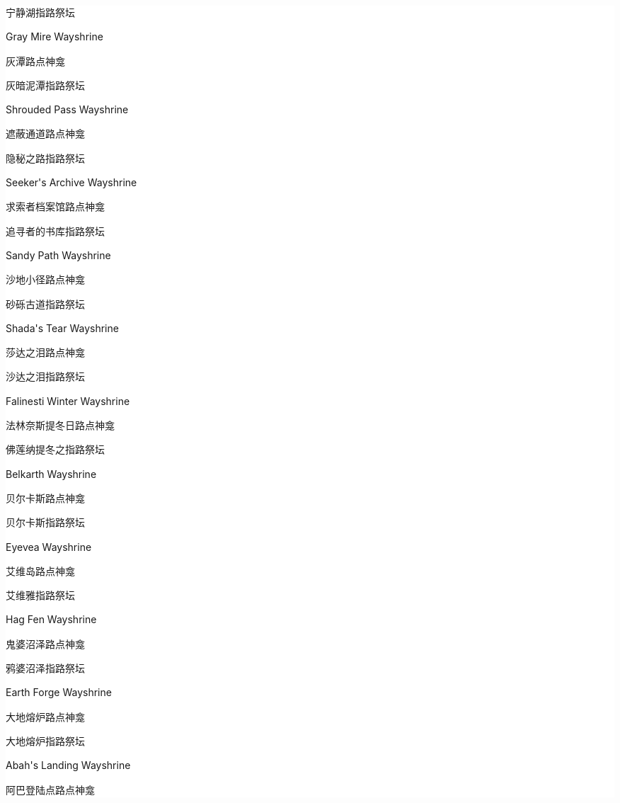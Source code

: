 宁静湖指路祭坛

Gray Mire Wayshrine

灰潭路点神龛

灰暗泥潭指路祭坛

Shrouded Pass Wayshrine

遮蔽通道路点神龛

隐秘之路指路祭坛

Seeker's Archive Wayshrine

求索者档案馆路点神龛

追寻者的书库指路祭坛

Sandy Path Wayshrine

沙地小径路点神龛

砂砾古道指路祭坛

Shada's Tear Wayshrine

莎达之泪路点神龛

沙达之泪指路祭坛

Falinesti Winter Wayshrine

法林奈斯提冬日路点神龛

佛莲纳提冬之指路祭坛

Belkarth Wayshrine

贝尔卡斯路点神龛

贝尔卡斯指路祭坛

Eyevea Wayshrine

艾维岛路点神龛

艾维雅指路祭坛

Hag Fen Wayshrine

鬼婆沼泽路点神龛

鸦婆沼泽指路祭坛

Earth Forge Wayshrine

大地熔炉路点神龛

大地熔炉指路祭坛

Abah's Landing Wayshrine

阿巴登陆点路点神龛
